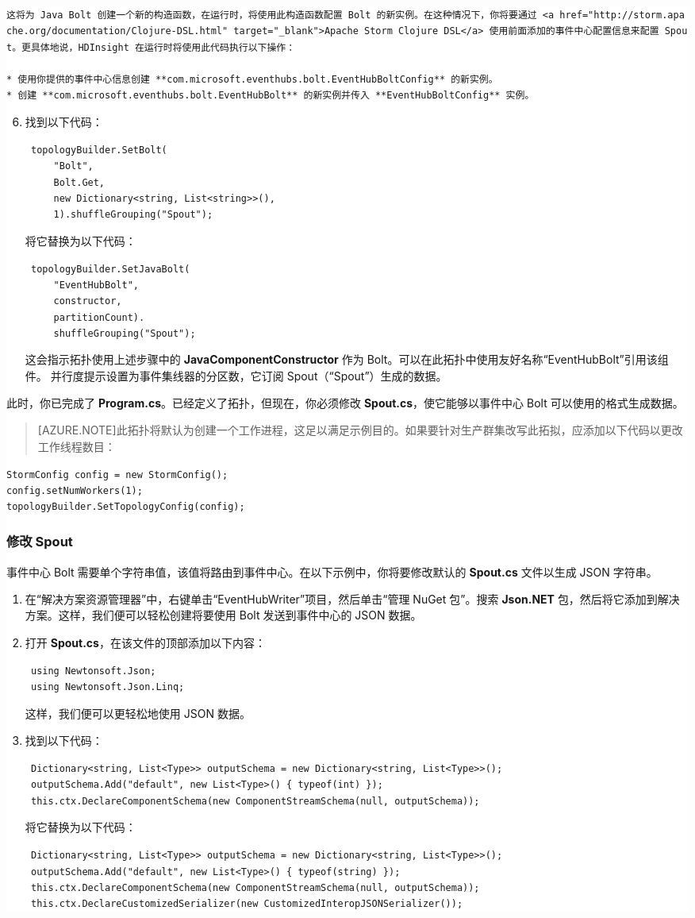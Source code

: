 	这将为 Java Bolt 创建一个新的构造函数，在运行时，将使用此构造函数配置 Bolt 的新实例。在这种情况下，你将要通过 <a href="http://storm.apache.org/documentation/Clojure-DSL.html" target="_blank">Apache Storm Clojure DSL</a> 使用前面添加的事件中心配置信息来配置 Spout。更具体地说，HDInsight 在运行时将使用此代码执行以下操作：

	* 使用你提供的事件中心信息创建 **com.microsoft.eventhubs.bolt.EventHubBoltConfig** 的新实例。
	* 创建 **com.microsoft.eventhubs.bolt.EventHubBolt** 的新实例并传入 **EventHubBoltConfig** 实例。

6. 找到以下代码：

		topologyBuilder.SetBolt(
            "Bolt",
            Bolt.Get,
            new Dictionary<string, List<string>>(),
            1).shuffleGrouping("Spout");

	将它替换为以下代码：

		topologyBuilder.SetJavaBolt(
            "EventHubBolt",
            constructor,
            partitionCount).
            shuffleGrouping("Spout");

	这会指示拓扑使用上述步骤中的 **JavaComponentConstructor** 作为 Bolt。可以在此拓扑中使用友好名称“EventHubBolt”引用该组件。 并行度提示设置为事件集线器的分区数，它订阅 Spout（“Spout”）生成的数据。

此时，你已完成了 **Program.cs**。已经定义了拓扑，但现在，你必须修改 **Spout.cs**，使它能够以事件中心 Bolt 可以使用的格式生成数据。

> [AZURE.NOTE]此拓扑将默认为创建一个工作进程，这足以满足示例目的。如果要针对生产群集改写此拓拟，应添加以下代码以更改工作线程数目：

    StormConfig config = new StormConfig();
    config.setNumWorkers(1);
    topologyBuilder.SetTopologyConfig(config);


### 修改 Spout

事件中心 Bolt 需要单个字符串值，该值将路由到事件中心。在以下示例中，你将要修改默认的 **Spout.cs** 文件以生成 JSON 字符串。

1. 在“解决方案资源管理器”中，右键单击“EventHubWriter”项目，然后单击“管理 NuGet 包”。搜索 **Json.NET** 包，然后将它添加到解决方案。这样，我们便可以轻松创建将要使用 Bolt 发送到事件中心的 JSON 数据。

1. 打开 **Spout.cs**，在该文件的顶部添加以下内容：

		using Newtonsoft.Json;
		using Newtonsoft.Json.Linq;

	这样，我们便可以更轻松地使用 JSON 数据。

3. 找到以下代码：

		Dictionary<string, List<Type>> outputSchema = new Dictionary<string, List<Type>>();
        outputSchema.Add("default", new List<Type>() { typeof(int) });
        this.ctx.DeclareComponentSchema(new ComponentStreamSchema(null, outputSchema));

	将它替换为以下代码：

		Dictionary<string, List<Type>> outputSchema = new Dictionary<string, List<Type>>();
        outputSchema.Add("default", new List<Type>() { typeof(string) });
        this.ctx.DeclareComponentSchema(new ComponentStreamSchema(null, outputSchema));
        this.ctx.DeclareCustomizedSerializer(new CustomizedInteropJSONSerializer());
